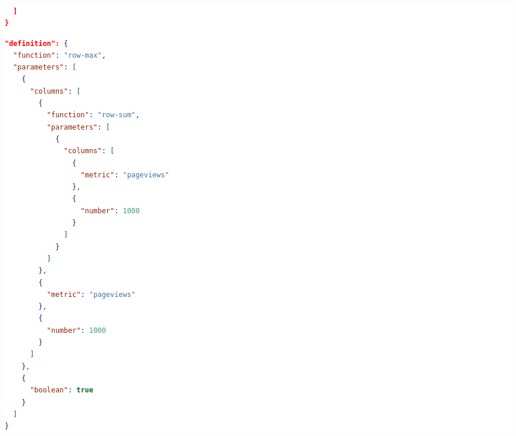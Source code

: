 ```json
  ]
}
```

```json
"definition": {
  "function": "row-max",
  "parameters": [
    {
      "columns": [
        {
          "function": "row-sum",
          "parameters": [
            {
              "columns": [
                {
                  "metric": "pageviews"
                },
                {
                  "number": 1000
                }
              ]
            }
          ]
        },
        {
          "metric": "pageviews"
        },
        {
          "number": 1000
        }
      ]
    },
    {
      "boolean": true
    }
  ]
}
```

